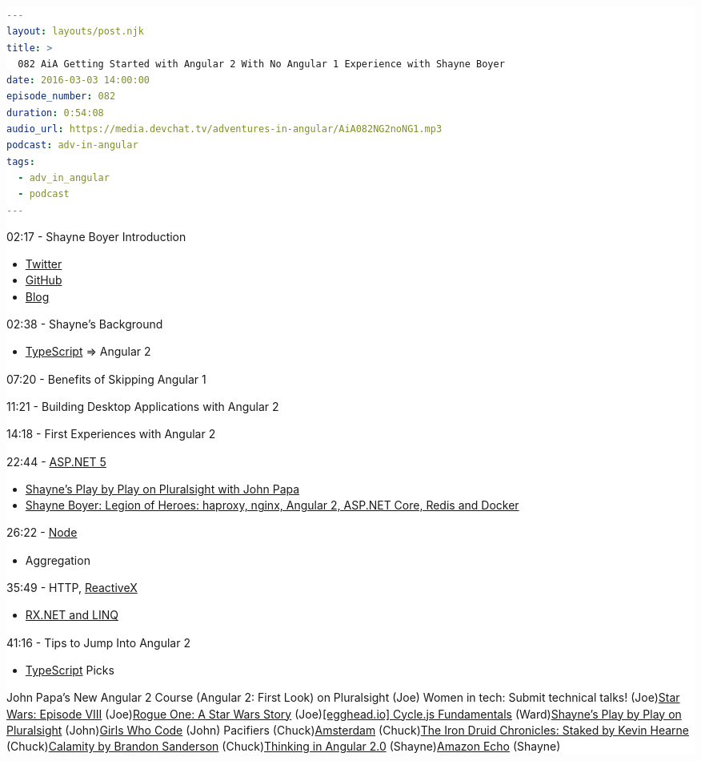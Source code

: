```yaml
---
layout: layouts/post.njk
title: >
  082 AiA Getting Started with Angular 2 With No Angular 1 Experience with Shayne Boyer
date: 2016-03-03 14:00:00
episode_number: 082
duration: 0:54:08
audio_url: https://media.devchat.tv/adventures-in-angular/AiA082NG2noNG1.mp3
podcast: adv-in-angular
tags:
  - adv_in_angular
  - podcast
---
```


02:17 - Shayne Boyer Introduction

- [Twitter](https://twitter.com/spboyer)
- [GitHub](https://github.com/spboyer)
- [Blog](https://tattoocoder.com)

02:38 - Shayne’s Background

- [TypeScript](https://www.typescriptlang.org/) =\> Angular 2

07:20 - Benefits of Skipping Angular 1

11:21 - Building Desktop Applications with Angular 2

14:18 - First Experiences with Angular 2

22:44 - [ASP.NET 5](https://get.asp.net)

- [Shayne’s Play by Play on Pluralsight with John Papa](https://t.co/UAgfDNTsIc)
- [Shayne Boyer: Legion of Heroes: haproxy, nginx, Angular 2, ASP.NET Core, Redis and Docker](https://www.tattoocoder.com/legion-of-heroes-haproxy-nginx-angular2-aspnetcore-redis-docker/)

26:22 - [Node](https://nodejs.org/)

- Aggregation

35:49 - HTTP, [ReactiveX](https://reactivex.io/languages.html)

- [RX.NET and LINQ](https://github.com/Reactive-Extensions/Rx.NET)

41:16 - Tips to Jump Into Angular 2

- [TypeScript](https://www.typescriptlang.org/)
  Picks

John Papa’s New Angular 2 Course (Angular 2: First Look) on Pluralsight (Joe) Women in tech: Submit technical talks! (Joe)[Star Wars: Episode VIII](https://www.imdb.com/title/tt2527336/) (Joe)[Rogue One: A Star Wars Story](https://www.imdb.com/title/tt3748528/?ref_=nv_sr_1) (Joe)[[egghead.io] Cycle.js Fundamentals](https://egghead.io/series/cycle-js-fundamentals) (Ward)[Shayne’s Play by Play on Pluralsight](https://t.co/UAgfDNTsIc) (John)[Girls Who Code](https://girlswhocode.com/) (John) Pacifiers (Chuck)[Amsterdam](https://en.wikipedia.org/wiki/Amsterdam) (Chuck)[The Iron Druid Chronicles: Staked by Kevin Hearne](https://www.amazon.com/Staked-Iron-Druid-Chronicles-Eight-ebook/dp/B00VOYGYNS) (Chuck)[Calamity by Brandon Sanderson](https://www.amazon.com/Calamity-The-Reckoners-Brandon-Sanderson/dp/0385743602) (Chuck)[Thinking in Angular 2.0](https://www.youtube.com/watch?v=XlqoPpLMdwY) (Shayne)[Amazon Echo](https://www.amazon.com/Amazon-SK705DI-Echo/dp/B00X4WHP5E) (Shayne)

